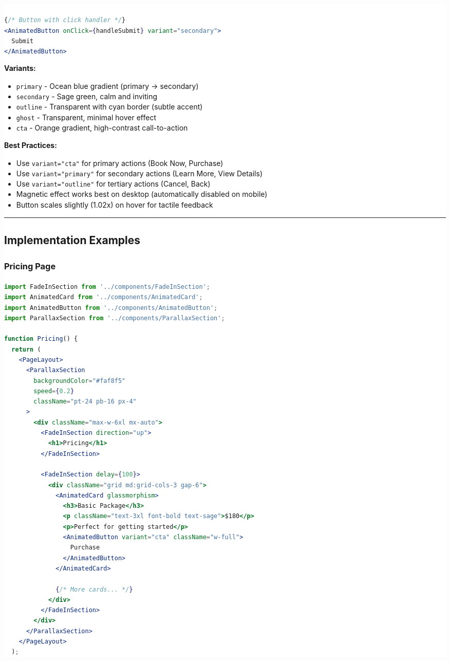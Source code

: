 ```jsx

{/* Button with click handler */}
<AnimatedButton onClick={handleSubmit} variant="secondary">
  Submit
</AnimatedButton>
```

**Variants:**
- `primary` - Ocean blue gradient (primary → secondary)
- `secondary` - Sage green, calm and inviting
- `outline` - Transparent with cyan border (subtle accent)
- `ghost` - Transparent, minimal hover effect
- `cta` - Orange gradient, high-contrast call-to-action

**Best Practices:**
- Use `variant="cta"` for primary actions (Book Now, Purchase)
- Use `variant="primary"` for secondary actions (Learn More, View Details)
- Use `variant="outline"` for tertiary actions (Cancel, Back)
- Magnetic effect works best on desktop (automatically disabled on mobile)
- Button scales slightly (1.02x) on hover for tactile feedback

---

## Implementation Examples

### Pricing Page
```jsx
import FadeInSection from '../components/FadeInSection';
import AnimatedCard from '../components/AnimatedCard';
import AnimatedButton from '../components/AnimatedButton';
import ParallaxSection from '../components/ParallaxSection';

function Pricing() {
  return (
    <PageLayout>
      <ParallaxSection 
        backgroundColor="#faf8f5"
        speed={0.2}
        className="pt-24 pb-16 px-4"
      >
        <div className="max-w-6xl mx-auto">
          <FadeInSection direction="up">
            <h1>Pricing</h1>
          </FadeInSection>
          
          <FadeInSection delay={100}>
            <div className="grid md:grid-cols-3 gap-6">
              <AnimatedCard glassmorphism>
                <h3>Basic Package</h3>
                <p className="text-3xl font-bold text-sage">$180</p>
                <p>Perfect for getting started</p>
                <AnimatedButton variant="cta" className="w-full">
                  Purchase
                </AnimatedButton>
              </AnimatedCard>
              
              {/* More cards... */}
            </div>
          </FadeInSection>
        </div>
      </ParallaxSection>
    </PageLayout>
  );
```